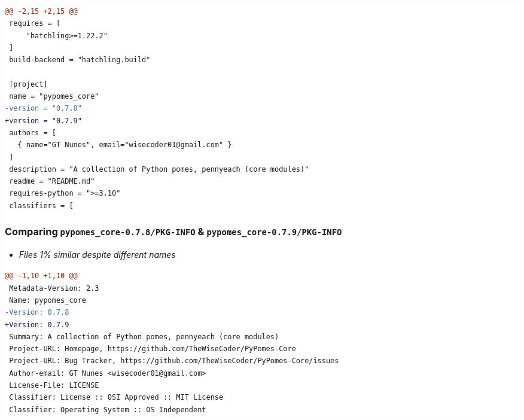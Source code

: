 ```diff
@@ -2,15 +2,15 @@
 requires = [
     "hatchling>=1.22.2"
 ]
 build-backend = "hatchling.build"
 
 [project]
 name = "pypomes_core"
-version = "0.7.8"
+version = "0.7.9"
 authors = [
   { name="GT Nunes", email="wisecoder01@gmail.com" }
 ]
 description = "A collection of Python pomes, pennyeach (core modules)"
 readme = "README.md"
 requires-python = ">=3.10"
 classifiers = [
```

### Comparing `pypomes_core-0.7.8/PKG-INFO` & `pypomes_core-0.7.9/PKG-INFO`

 * *Files 1% similar despite different names*

```diff
@@ -1,10 +1,10 @@
 Metadata-Version: 2.3
 Name: pypomes_core
-Version: 0.7.8
+Version: 0.7.9
 Summary: A collection of Python pomes, pennyeach (core modules)
 Project-URL: Homepage, https://github.com/TheWiseCoder/PyPomes-Core
 Project-URL: Bug Tracker, https://github.com/TheWiseCoder/PyPomes-Core/issues
 Author-email: GT Nunes <wisecoder01@gmail.com>
 License-File: LICENSE
 Classifier: License :: OSI Approved :: MIT License
 Classifier: Operating System :: OS Independent
```

